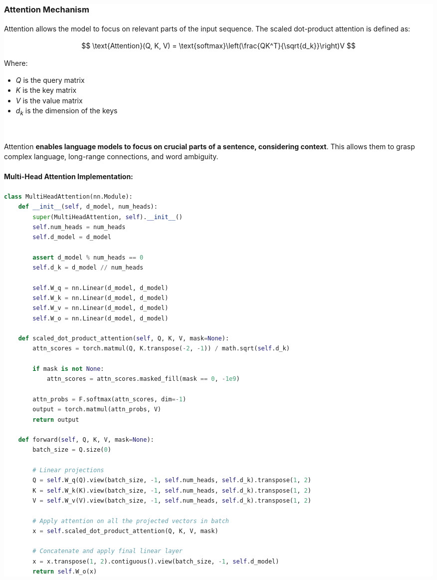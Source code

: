 ### Attention Mechanism

Attention allows the model to focus on relevant parts of the input sequence. The scaled dot-product attention is defined as:

$$
\text{Attention}(Q, K, V) = \text{softmax}\left(\frac{QK^T}{\sqrt{d_k}}\right)V
$$

Where:
- $Q$ is the query matrix
- $K$ is the key matrix
- $V$ is the value matrix
- $d_k$ is the dimension of the keys

<div style="text-align: center;">
  <figure>
    <img src="https://miro.medium.com/v2/resize:fit:948/1*RIZ3BJQwb4SsCu0s8omXjw.gif" alt="" width="105%">
  </figure>
</div>

Attention **enables language models to focus on crucial parts of a sentence, considering context**. This allows them to grasp complex language, long-range connections, and word ambiguity.

#### Multi-Head Attention Implementation:

```python
class MultiHeadAttention(nn.Module):
    def __init__(self, d_model, num_heads):
        super(MultiHeadAttention, self).__init__()
        self.num_heads = num_heads
        self.d_model = d_model
        
        assert d_model % num_heads == 0
        self.d_k = d_model // num_heads
        
        self.W_q = nn.Linear(d_model, d_model)
        self.W_k = nn.Linear(d_model, d_model)
        self.W_v = nn.Linear(d_model, d_model)
        self.W_o = nn.Linear(d_model, d_model)
        
    def scaled_dot_product_attention(self, Q, K, V, mask=None):
        attn_scores = torch.matmul(Q, K.transpose(-2, -1)) / math.sqrt(self.d_k)
        
        if mask is not None:
            attn_scores = attn_scores.masked_fill(mask == 0, -1e9)
            
        attn_probs = F.softmax(attn_scores, dim=-1)
        output = torch.matmul(attn_probs, V)
        return output
        
    def forward(self, Q, K, V, mask=None):
        batch_size = Q.size(0)
        
        # Linear projections
        Q = self.W_q(Q).view(batch_size, -1, self.num_heads, self.d_k).transpose(1, 2)
        K = self.W_k(K).view(batch_size, -1, self.num_heads, self.d_k).transpose(1, 2)
        V = self.W_v(V).view(batch_size, -1, self.num_heads, self.d_k).transpose(1, 2)
        
        # Apply attention on all the projected vectors in batch
        x = self.scaled_dot_product_attention(Q, K, V, mask)
        
        # Concatenate and apply final linear layer
        x = x.transpose(1, 2).contiguous().view(batch_size, -1, self.d_model)
        return self.W_o(x)
```